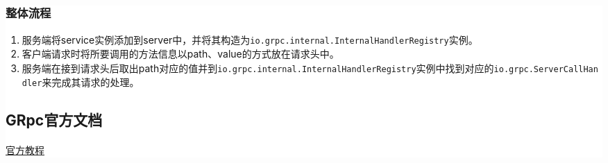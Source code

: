 ### 整体流程

1. 服务端将service实例添加到server中，并将其构造为`io.grpc.internal.InternalHandlerRegistry`实例。
2. 客户端请求时将所要调用的方法信息以path、value的方式放在请求头中。
3. 服务端在接到请求头后取出path对应的值并到`io.grpc.internal.InternalHandlerRegistry`实例中找到对应的`io.grpc.ServerCallHandler`来完成其请求的处理。

## GRpc官方文档

[官方教程](https://grpc.io/docs/tutorials/basic/java.html)